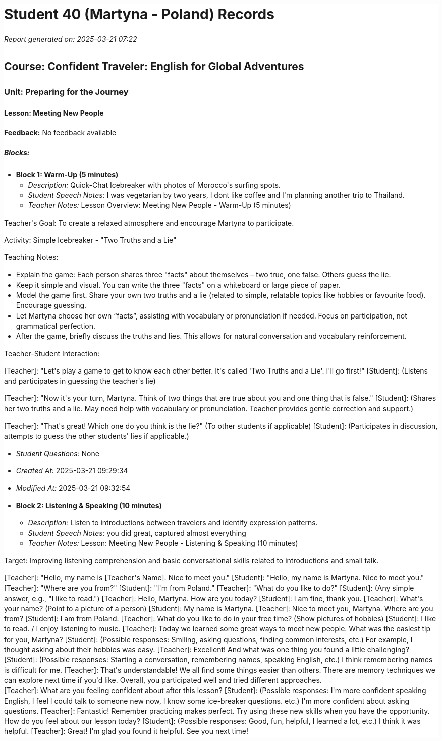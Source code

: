 # Student 40 (Martyna - Poland) Records

*Report generated on: 2025-03-21 07:22*

## Course: Confident Traveler: English for Global Adventures

### Unit: Preparing for the Journey

#### Lesson: Meeting New People

**Feedback:** No feedback available

##### Blocks:
- **Block 1: Warm-Up (5 minutes)**
  - *Description:* Quick-Chat Icebreaker with photos of Morocco's surfing spots.
  - *Student Speech Notes:* I was vegetarian by two years, I dont like coffee and I'm planning another trip to Thailand.
  - *Teacher Notes:* Lesson Overview: Meeting New People - Warm-Up (5 minutes)

Teacher's Goal: To create a relaxed atmosphere and encourage Martyna to participate.

Activity:  Simple Icebreaker - "Two Truths and a Lie"

Teaching Notes:

- Explain the game: Each person shares three "facts" about themselves – two true, one false.  Others guess the lie.
-  Keep it simple and visual.  You can write the three "facts" on a whiteboard or large piece of paper.
- Model the game first.  Share your own two truths and a lie (related to simple, relatable topics like hobbies or favourite food).  Encourage guessing.
-  Let Martyna choose her own “facts”, assisting with vocabulary or pronunciation if needed.  Focus on participation, not grammatical perfection.
-  After the game, briefly discuss the truths and lies.  This allows for natural conversation and vocabulary reinforcement.

Teacher-Student Interaction:

[Teacher]: "Let's play a game to get to know each other better.  It's called 'Two Truths and a Lie'. I'll go first!"
[Student]: (Listens and participates in guessing the teacher's lie)


[Teacher]: "Now it's your turn, Martyna. Think of two things that are true about you and one thing that is false."
[Student]: (Shares her two truths and a lie.  May need help with vocabulary or pronunciation.  Teacher provides gentle correction and support.)


[Teacher]:  "That's great!  Which one do you think is the lie?" (To other students if applicable)
[Student]: (Participates in discussion, attempts to guess the other students' lies if applicable.)

  - *Student Questions:* None
  - *Created At:* 2025-03-21 09:29:34
  - *Modified At:* 2025-03-21 09:32:54

- **Block 2: Listening & Speaking (10 minutes)**
  - *Description:* Listen to introductions between travelers and identify expression patterns.
  - *Student Speech Notes:* you did great, captured almost everything
  - *Teacher Notes:* Lesson: Meeting New People - Listening & Speaking (10 minutes)

Target:  Improving listening comprehension and basic conversational skills related to introductions and small talk.


[Teacher]:  "Hello, my name is [Teacher's Name]. Nice to meet you."
[Student]: "Hello, my name is Martyna. Nice to meet you."
[Teacher]: "Where are you from?"
[Student]: "I'm from Poland."
[Teacher]: "What do you like to do?"
[Student]:  (Any simple answer, e.g., "I like to read.")
[Teacher]: Hello, Martyna.  How are you today?
[Student]: I am fine, thank you.
[Teacher]:  What's your name? (Point to a picture of a person)
[Student]: My name is Martyna.
[Teacher]: Nice to meet you, Martyna.  Where are you from?
[Student]: I am from Poland.
[Teacher]:  What do you like to do in your free time? (Show pictures of hobbies)
[Student]: I like to read. / I enjoy listening to music.
[Teacher]:  Today we learned some great ways to meet new people.  What was the easiest tip for you, Martyna?
[Student]:  (Possible responses:  Smiling, asking questions, finding common interests, etc.)  For example, I thought asking about their hobbies was easy.
[Teacher]: Excellent!  And what was one thing you found a little challenging?
[Student]:  (Possible responses: Starting a conversation, remembering names, speaking English, etc.)  I think remembering names is difficult for me.
[Teacher]: That's understandable!  We all find some things easier than others.  There are memory techniques we can explore next time if you'd like.  Overall, you participated well and tried different approaches.  
[Teacher]: What are you feeling confident about after this lesson?
[Student]: (Possible responses: I'm more confident speaking English, I feel I could talk to someone new now, I know some ice-breaker questions. etc.) I'm more confident about asking questions.
[Teacher]:  Fantastic! Remember practicing makes perfect.  Try using these new skills when you have the opportunity.  How do you feel about our lesson today?
[Student]: (Possible responses: Good, fun, helpful, I learned a lot, etc.) I think it was helpful.
[Teacher]: Great! I'm glad you found it helpful. See you next time!